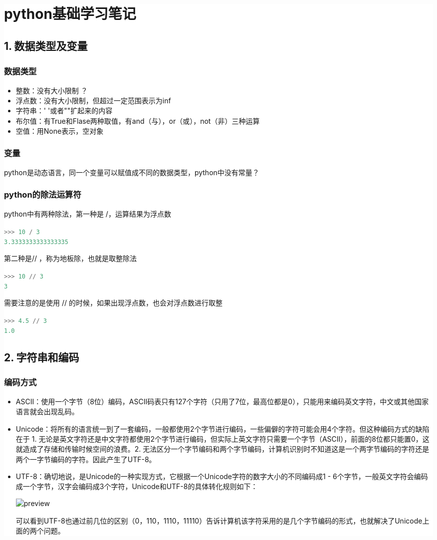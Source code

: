 # python基础学习笔记

## 1. 数据类型及变量

### 数据类型

- 整数：没有大小限制 ？
- 浮点数：没有大小限制，但超过一定范围表示为inf
- 字符串：' '或者""扩起来的内容
- 布尔值：有True和Flase两种取值，有and（与），or（或），not（非）三种运算
- 空值：用None表示，空对象
### 变量
python是动态语言，同一个变量可以赋值成不同的数据类型，python中没有常量？
### python的除法运算符
python中有两种除法，第一种是 /，运算结果为浮点数

```python
>>> 10 / 3
3.3333333333333335
```

第二种是// ，称为地板除，也就是取整除法

```python
>>> 10 // 3
3
```

需要注意的是使用 // 的时候，如果出现浮点数，也会对浮点数进行取整

```python
>>> 4.5 // 3
1.0
```

## 2. 字符串和编码

### 编码方式

- ASCII：使用一个字节（8位）编码，ASCII码表只有127个字符（只用了7位，最高位都是0），只能用来编码英文字符，中文或其他国家语言就会出现乱码。

- Unicode：将所有的语言统一到了一套编码，一般都使用2个字节进行编码，一些偏僻的字符可能会用4个字符。但这种编码方式的缺陷在于 1. 无论是英文字符还是中文字符都使用2个字节进行编码，但实际上英文字符只需要一个字节（ASCII），前面的8位都只能置0，这就造成了存储和传输时候空间的浪费。2. 无法区分一个字节编码和两个字节编码，计算机识别时不知道这是一个两字节编码的字符还是两个一字节编码的字符。因此产生了UTF-8。

- UTF-8：确切地说，是Unicode的一种实现方式，它根据一个Unicode字符的数字大小的不同编码成1 - 6个字节，一般英文字符会编码成一个字节，汉字会编码成3个字符，Unicode和UTF-8的具体转化规则如下：

  ![preview](https://pic3.zhimg.com/cd6c79db0291464c193de1b532ae890c_r.jpg)

  可以看到UTF-8也通过前几位的区别（0，110，1110，11110）告诉计算机该字符采用的是几个字节编码的形式，也就解决了Unicode上面的两个问题。
